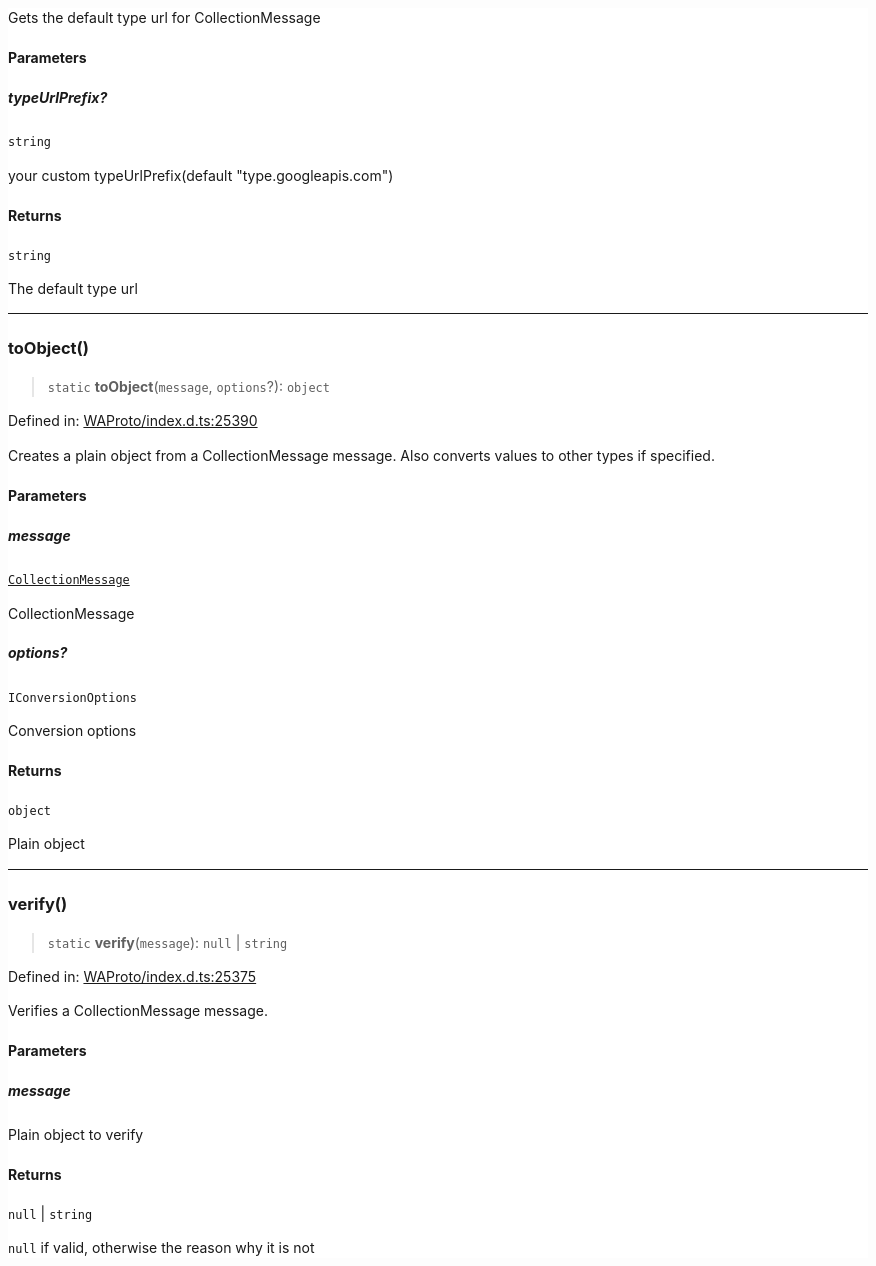 Gets the default type url for CollectionMessage

#### Parameters

##### typeUrlPrefix?

`string`

your custom typeUrlPrefix(default "type.googleapis.com")

#### Returns

`string`

The default type url

***

### toObject()

> `static` **toObject**(`message`, `options`?): `object`

Defined in: [WAProto/index.d.ts:25390](https://github.com/Fokusdotid/bail/blob/8b525f9ebcc20cb9acd0f880b6ad58976e38b117/WAProto/index.d.ts#L25390)

Creates a plain object from a CollectionMessage message. Also converts values to other types if specified.

#### Parameters

##### message

[`CollectionMessage`](CollectionMessage.md)

CollectionMessage

##### options?

`IConversionOptions`

Conversion options

#### Returns

`object`

Plain object

***

### verify()

> `static` **verify**(`message`): `null` \| `string`

Defined in: [WAProto/index.d.ts:25375](https://github.com/Fokusdotid/bail/blob/8b525f9ebcc20cb9acd0f880b6ad58976e38b117/WAProto/index.d.ts#L25375)

Verifies a CollectionMessage message.

#### Parameters

##### message

Plain object to verify

#### Returns

`null` \| `string`

`null` if valid, otherwise the reason why it is not
